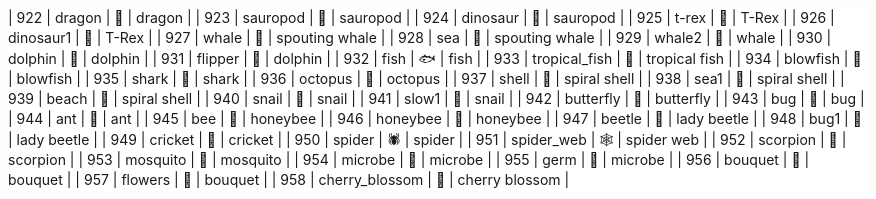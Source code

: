 | 922  | dragon        | 🐉    |   dragon          |
| 923  | sauropod        | 🦕    |   sauropod          |
| 924  | dinosaur        | 🦕    |   sauropod          |
| 925  | t-rex        | 🦖    |   T-Rex          |
| 926  | dinosaur1        | 🦖    |   T-Rex          |
| 927  | whale        | 🐳    |   spouting whale          |
| 928  | sea        | 🐳    |   spouting whale          |
| 929  | whale2        | 🐋    |   whale          |
| 930  | dolphin        | 🐬    |   dolphin          |
| 931  | flipper        | 🐬    |   dolphin          |
| 932  | fish        | 🐟    |   fish          |
| 933  | tropical_fish        | 🐠    |   tropical fish          |
| 934  | blowfish        | 🐡    |   blowfish          |
| 935  | shark        | 🦈    |   shark          |
| 936  | octopus        | 🐙    |   octopus          |
| 937  | shell        | 🐚    |   spiral shell          |
| 938  | sea1        | 🐚    |   spiral shell          |
| 939  | beach        | 🐚    |   spiral shell          |
| 940  | snail        | 🐌    |   snail          |
| 941  | slow1        | 🐌    |   snail          |
| 942  | butterfly        | 🦋    |   butterfly          |
| 943  | bug        | 🐛    |   bug          |
| 944  | ant        | 🐜    |   ant          |
| 945  | bee        | 🐝    |   honeybee          |
| 946  | honeybee        | 🐝    |   honeybee          |
| 947  | beetle        | 🐞    |   lady beetle          |
| 948  | bug1        | 🐞    |   lady beetle          |
| 949  | cricket        | 🦗    |   cricket          |
| 950  | spider        | 🕷️    |   spider          |
| 951  | spider_web        | 🕸️    |   spider web          |
| 952  | scorpion        | 🦂    |   scorpion          |
| 953  | mosquito        | 🦟    |   mosquito          |
| 954  | microbe        | 🦠    |   microbe          |
| 955  | germ        | 🦠    |   microbe          |
| 956  | bouquet        | 💐    |   bouquet          |
| 957  | flowers        | 💐    |   bouquet          |
| 958  | cherry_blossom        | 🌸    |   cherry blossom          |